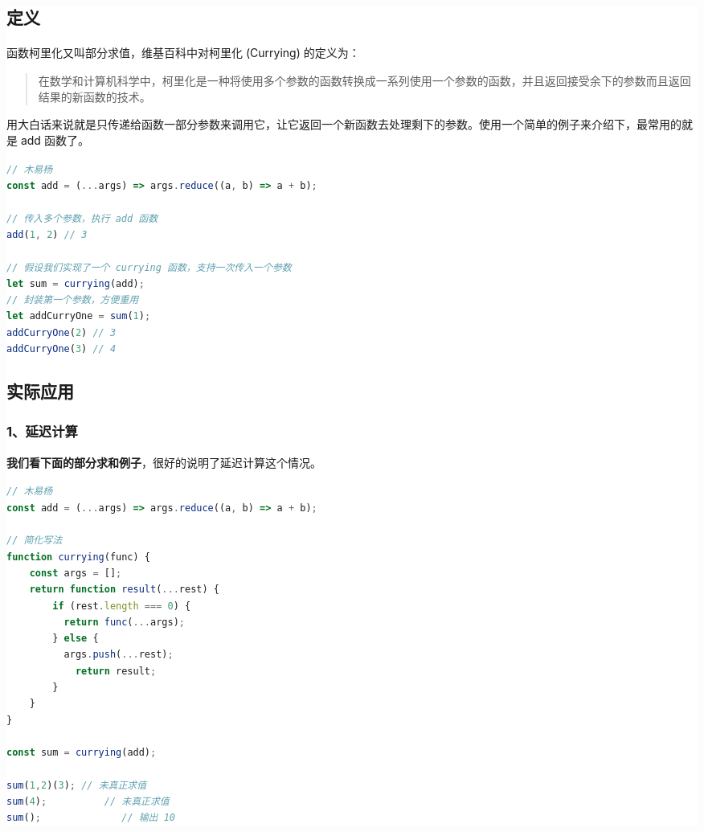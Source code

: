 ## 定义

函数柯里化又叫部分求值，维基百科中对柯里化 (Currying) 的定义为：

> 在数学和计算机科学中，柯里化是一种将使用多个参数的函数转换成一系列使用一个参数的函数，并且返回接受余下的参数而且返回结果的新函数的技术。

用大白话来说就是只传递给函数一部分参数来调用它，让它返回一个新函数去处理剩下的参数。使用一个简单的例子来介绍下，最常用的就是 add 函数了。

```javascript
// 木易杨
const add = (...args) => args.reduce((a, b) => a + b);

// 传入多个参数，执行 add 函数
add(1, 2) // 3

// 假设我们实现了一个 currying 函数，支持一次传入一个参数
let sum = currying(add);
// 封装第一个参数，方便重用
let addCurryOne = sum(1);
addCurryOne(2) // 3
addCurryOne(3) // 4
```

## 实际应用

### 1、延迟计算

**我们看下面的部分求和例子**，很好的说明了延迟计算这个情况。

```javascript
// 木易杨
const add = (...args) => args.reduce((a, b) => a + b);

// 简化写法
function currying(func) {
    const args = [];
    return function result(...rest) {
        if (rest.length === 0) {
          return func(...args);
        } else {
          args.push(...rest);
            return result;
        }
    }
}

const sum = currying(add);

sum(1,2)(3); // 未真正求值
sum(4);          // 未真正求值
sum();              // 输出 10
```
